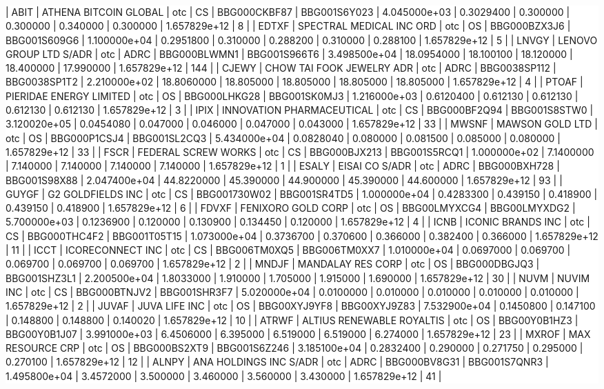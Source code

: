 | ABIT   | ATHENA BITCOIN GLOBAL                                                                                                                    | otc    | CS   | BBG000CKBF87   | BBG001S6Y023     | 4.045000e+03 |    0.3029400 |    0.300000 |    0.300000 |    0.340000 |    0.300000 | 1.657829e+12 |      8 |
| EDTXF  | SPECTRAL MEDICAL INC ORD                                                                                                                 | otc    | OS   | BBG000BZX3J6   | BBG001S609G6     | 1.100000e+04 |    0.2951800 |    0.310000 |    0.288200 |    0.310000 |    0.288100 | 1.657829e+12 |      5 |
| LNVGY  | LENOVO GROUP LTD S/ADR                                                                                                                   | otc    | ADRC | BBG000BLWMN1   | BBG001S966T6     | 3.498500e+04 |   18.0954000 |   18.100100 |   18.120000 |   18.400000 |   17.990000 | 1.657829e+12 |    144 |
| CJEWY  | CHOW TAI FOOK JEWELRY ADR                                                                                                                | otc    | ADRC | BBG0038SP112   | BBG0038SP1T2     | 2.210000e+02 |   18.8060000 |   18.805000 |   18.805000 |   18.805000 |   18.805000 | 1.657829e+12 |      4 |
| PTOAF  | PIERIDAE ENERGY LIMITED                                                                                                                  | otc    | OS   | BBG000LHKG28   | BBG001SK0MJ3     | 1.216000e+03 |    0.6120400 |    0.612130 |    0.612130 |    0.612130 |    0.612130 | 1.657829e+12 |      3 |
| IPIX   | INNOVATION PHARMACEUTICAL                                                                                                                | otc    | CS   | BBG000BF2Q94   | BBG001S8STW0     | 3.120020e+05 |    0.0454080 |    0.047000 |    0.046000 |    0.047000 |    0.043000 | 1.657829e+12 |     33 |
| MWSNF  | MAWSON GOLD LTD                                                                                                                          | otc    | OS   | BBG000P1CSJ4   | BBG001SL2CQ3     | 5.434000e+04 |    0.0828040 |    0.080000 |    0.081500 |    0.085000 |    0.080000 | 1.657829e+12 |     33 |
| FSCR   | FEDERAL SCREW WORKS                                                                                                                      | otc    | CS   | BBG000BJX213   | BBG001S5RCQ1     | 1.000000e+02 |    7.1400000 |    7.140000 |    7.140000 |    7.140000 |    7.140000 | 1.657829e+12 |      1 |
| ESALY  | EISAI CO S/ADR                                                                                                                           | otc    | ADRC | BBG000BXH728   | BBG001S98X88     | 2.047400e+04 |   44.8220000 |   45.390000 |   44.900000 |   45.390000 |   44.600000 | 1.657829e+12 |     93 |
| GUYGF  | G2 GOLDFIELDS INC                                                                                                                        | otc    | CS   | BBG001730W02   | BBG001SR4TD5     | 1.000000e+04 |    0.4283300 |    0.439150 |    0.418900 |    0.439150 |    0.418900 | 1.657829e+12 |      6 |
| FDVXF  | FENIXORO GOLD CORP                                                                                                                       | otc    | OS   | BBG00LMYXCG4   | BBG00LMYXDG2     | 5.700000e+03 |    0.1236900 |    0.120000 |    0.130900 |    0.134450 |    0.120000 | 1.657829e+12 |      4 |
| ICNB   | ICONIC BRANDS INC                                                                                                                        | otc    | CS   | BBG000THC4F2   | BBG001T05T15     | 1.073000e+04 |    0.3736700 |    0.370600 |    0.366000 |    0.382400 |    0.366000 | 1.657829e+12 |     11 |
| ICCT   | ICORECONNECT INC                                                                                                                         | otc    | CS   | BBG006TM0XQ5   | BBG006TM0XX7     | 1.010000e+04 |    0.0697000 |    0.069700 |    0.069700 |    0.069700 |    0.069700 | 1.657829e+12 |      2 |
| MNDJF  | MANDALAY RES CORP                                                                                                                        | otc    | OS   | BBG000DBGJQ3   | BBG001SHZ3L1     | 2.200500e+04 |    1.8033000 |    1.910000 |    1.705000 |    1.915000 |    1.690000 | 1.657829e+12 |     30 |
| NUVM   | NUVIM INC                                                                                                                                | otc    | CS   | BBG000BTNJV2   | BBG001SHR3F7     | 5.020000e+04 |    0.0100000 |    0.010000 |    0.010000 |    0.010000 |    0.010000 | 1.657829e+12 |      2 |
| JUVAF  | JUVA LIFE INC                                                                                                                            | otc    | OS   | BBG00XYJ9YF8   | BBG00XYJ9Z83     | 7.532900e+04 |    0.1450800 |    0.147100 |    0.148800 |    0.148800 |    0.140020 | 1.657829e+12 |     10 |
| ATRWF  | ALTIUS RENEWABLE ROYALTIS                                                                                                                | otc    | OS   | BBG00Y0B1HZ3   | BBG00Y0B1J07     | 3.991000e+03 |    6.4506000 |    6.395000 |    6.519000 |    6.519000 |    6.274000 | 1.657829e+12 |     23 |
| MXROF  | MAX RESOURCE CRP                                                                                                                         | otc    | OS   | BBG000BS2XT9   | BBG001S6Z246     | 3.185100e+04 |    0.2832400 |    0.290000 |    0.271750 |    0.295000 |    0.270100 | 1.657829e+12 |     12 |
| ALNPY  | ANA HOLDINGS INC S/ADR                                                                                                                   | otc    | ADRC | BBG000BV8G31   | BBG001S7QNR3     | 1.495800e+04 |    3.4572000 |    3.500000 |    3.460000 |    3.560000 |    3.430000 | 1.657829e+12 |     41 |